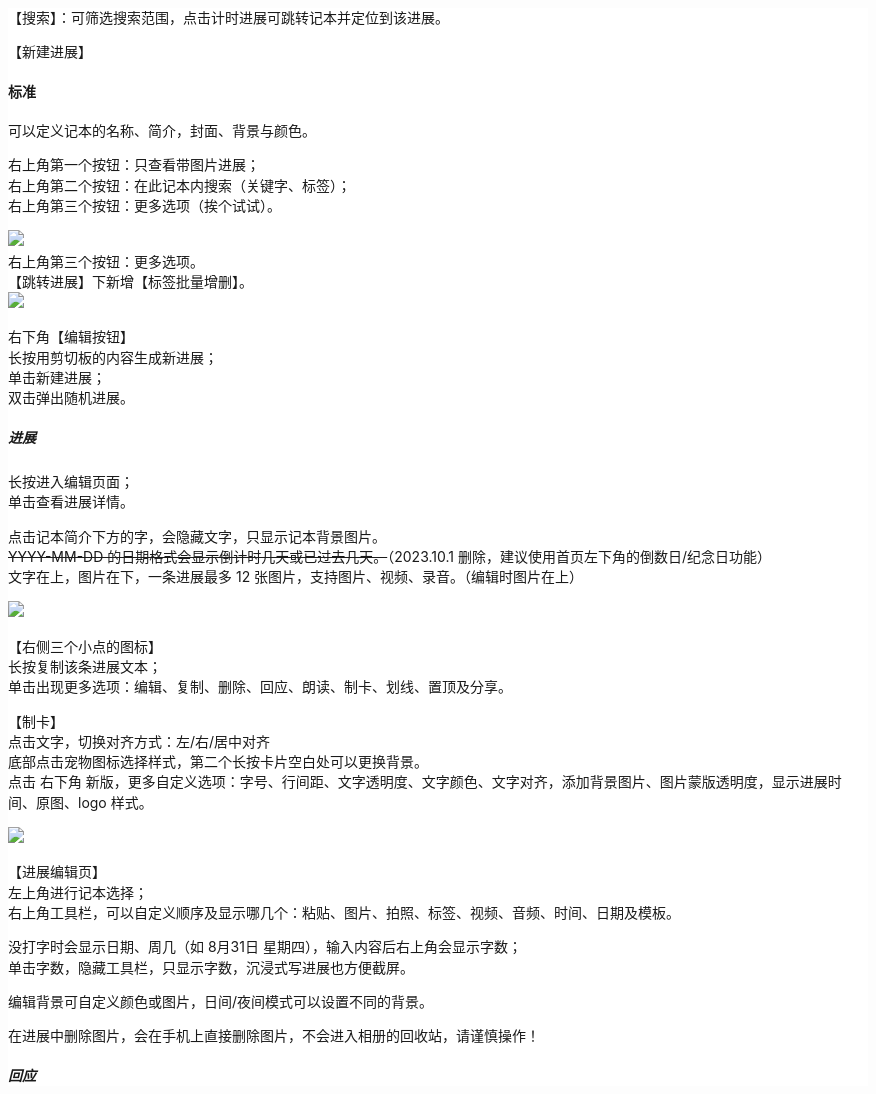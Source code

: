 【搜索】：可筛选搜索范围，点击计时进展可跳转记本并定位到该进展。

【新建进展】

#### 标准

可以定义记本的名称、简介，封面、背景与颜色。

右上角第一个按钮：只查看带图片进展；  
右上角第二个按钮：在此记本内搜索（关键字、标签）；  
右上角第三个按钮：更多选项（挨个试试）。

![](https://proxy-prod.omnivore-image-cache.app/0x0,sM6ByABKIlPF41dHJX20VQtmPHivbR2eZuCsyGBMKvTI/https://cdn.jsdelivr.net/gh/rieleg/pics/imgs/1693490640621.png)  
右上角第三个按钮：更多选项。  
【跳转进展】下新增【标签批量增删】。  
![](https://proxy-prod.omnivore-image-cache.app/0x0,s2gNr7KOoiXj7q74fgq0uy7Q3ZAOkwhma49stgoWj5MU/https://cdn.jsdelivr.net/gh/rieleg/pics/imgs/202309151533925.png)

右下角【编辑按钮】  
长按用剪切板的内容生成新进展；  
单击新建进展；  
双击弹出随机进展。

##### 进展

长按进入编辑页面；  
单击查看进展详情。

点击记本简介下方的字，会隐藏文字，只显示记本背景图片。  
~~YYYY-MM-DD 的日期格式会显示倒计时几天或已过去几天。~~（2023.10.1 删除，建议使用首页左下角的倒数日/纪念日功能）  
文字在上，图片在下，一条进展最多 12 张图片，支持图片、视频、录音。（编辑时图片在上）

![](https://proxy-prod.omnivore-image-cache.app/0x0,sVrNskQFdzKe7cTwLmo5bdz6jQvtcQvJSVSCwCN2JD8E/https://cdn.jsdelivr.net/gh/rieleg/pics/imgs/1693491797222.png)

【右侧三个小点的图标】  
长按复制该条进展文本；  
单击出现更多选项：编辑、复制、删除、回应、朗读、制卡、划线、置顶及分享。

【制卡】  
点击文字，切换对齐方式：左/右/居中对齐  
底部点击宠物图标选择样式，第二个长按卡片空白处可以更换背景。  
点击 右下角 新版，更多自定义选项：字号、行间距、文字透明度、文字颜色、文字对齐，添加背景图片、图片蒙版透明度，显示进展时间、原图、logo 样式。

![](https://proxy-prod.omnivore-image-cache.app/0x0,sS0q1lClKJPNMABtoETzrVHAO3AwntCRWLQu1r0iNVRw/https://cdn.jsdelivr.net/gh/rieleg/pics/imgs/1693493118492.png)

【进展编辑页】  
左上角进行记本选择；  
右上角工具栏，可以自定义顺序及显示哪几个：粘贴、图片、拍照、标签、视频、音频、时间、日期及模板。

没打字时会显示日期、周几（如 8月31日 星期四），输入内容后右上角会显示字数；  
单击字数，隐藏工具栏，只显示字数，沉浸式写进展也方便截屏。

编辑背景可自定义颜色或图片，日间/夜间模式可以设置不同的背景。

在进展中删除图片，会在手机上直接删除图片，不会进入相册的回收站，请谨慎操作！

##### 回应
